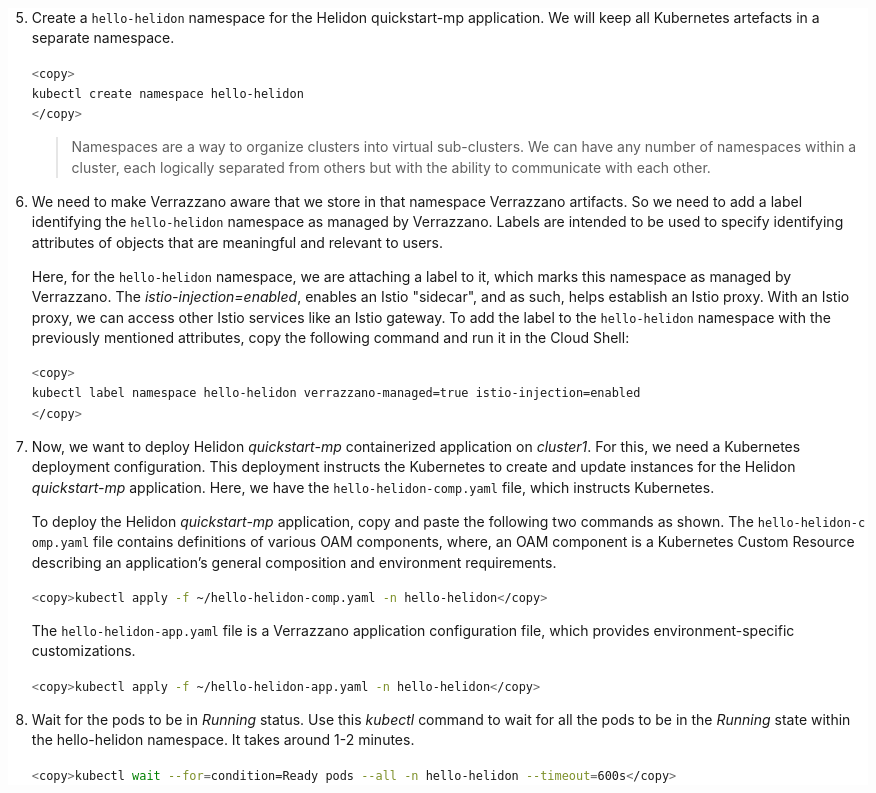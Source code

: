
5. Create a `hello-helidon` namespace for the Helidon quickstart-mp application. We will keep all Kubernetes artefacts in a separate namespace.

    ```bash
    <copy>
    kubectl create namespace hello-helidon
    </copy>
    ```

    >Namespaces are a way to organize clusters into virtual sub-clusters. We can have any number of namespaces within a cluster, each logically separated from others but with the ability to communicate with each other.

6. We need to make Verrazzano aware that we store in that namespace Verrazzano artifacts. So we need to add a label identifying the `hello-helidon` namespace as managed by Verrazzano. Labels are intended to be used to specify identifying attributes of objects that are meaningful and relevant to users.

    Here, for the `hello-helidon` namespace, we are attaching a label to it, which marks this namespace as managed by Verrazzano. The *istio-injection=enabled*, enables an Istio "sidecar", and as such, helps establish an Istio proxy. With an Istio proxy, we can access other Istio services like an Istio gateway. To add the label to the `hello-helidon` namespace with the previously mentioned attributes, copy the following command and run it in the Cloud Shell:

    ```bash
    <copy>
    kubectl label namespace hello-helidon verrazzano-managed=true istio-injection=enabled
    </copy>
    ```


7. Now, we want to deploy Helidon *quickstart-mp* containerized application on *cluster1*. For this, we need a Kubernetes deployment configuration. This deployment instructs the Kubernetes to create and update instances for the Helidon *quickstart-mp* application. Here, we have the `hello-helidon-comp.yaml` file, which instructs Kubernetes.

    To deploy the Helidon *quickstart-mp* application, copy and paste the following two commands as shown. The `hello-helidon-comp.yaml` file contains definitions of various OAM components, where, an OAM component is a Kubernetes Custom Resource describing an application’s general composition and environment requirements.
    ```bash
    <copy>kubectl apply -f ~/hello-helidon-comp.yaml -n hello-helidon</copy>
    ```
    The `hello-helidon-app.yaml` file is a Verrazzano application configuration file, which provides environment-specific customizations.
    ```bash
    <copy>kubectl apply -f ~/hello-helidon-app.yaml -n hello-helidon</copy>
    ```

8. Wait for the pods to be in *Running* status. Use this *kubectl* command to wait for all the pods to be in the *Running* state within the hello-helidon namespace. It takes around 1-2 minutes.

    ```bash
    <copy>kubectl wait --for=condition=Ready pods --all -n hello-helidon --timeout=600s</copy>
    ```
